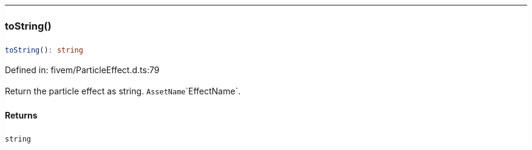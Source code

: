 ***

### toString()

```ts
toString(): string
```

Defined in: fivem/ParticleEffect.d.ts:79

Return the particle effect as string. `AssetName`\`EffectName`.

#### Returns

`string`
